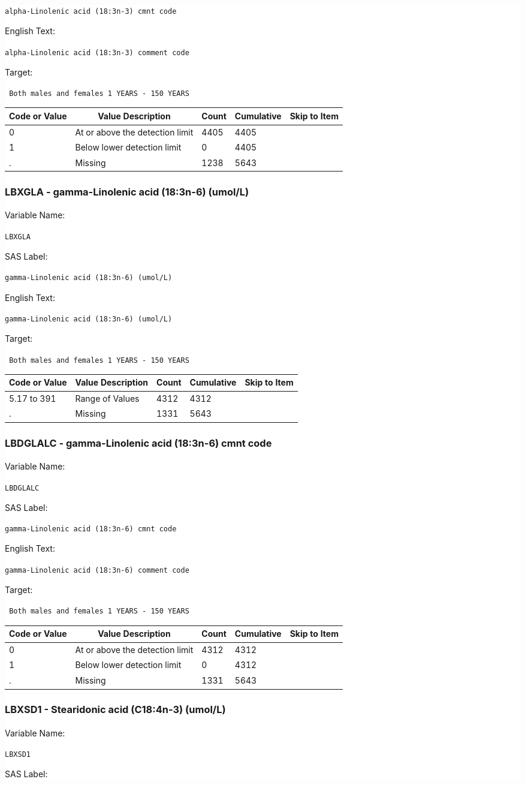     alpha-Linolenic acid (18:3n-3) cmnt code
English Text:

    alpha-Linolenic acid (18:3n-3) comment code
Target:

     Both males and females 1 YEARS - 150 YEARS
Code or Value | Value Description | Count | Cumulative | Skip to Item  
---|---|---|---|---  
0 | At or above the detection limit | 4405 | 4405 |   
1 | Below lower detection limit | 0 | 4405 |   
. | Missing | 1238 | 5643 |   
  
### LBXGLA - gamma-Linolenic acid (18:3n-6) (umol/L)

Variable Name:

    LBXGLA
SAS Label:

    gamma-Linolenic acid (18:3n-6) (umol/L)
English Text:

    gamma-Linolenic acid (18:3n-6) (umol/L)
Target:

     Both males and females 1 YEARS - 150 YEARS
Code or Value | Value Description | Count | Cumulative | Skip to Item  
---|---|---|---|---  
5.17 to 391 | Range of Values | 4312 | 4312 |   
. | Missing | 1331 | 5643 |   
  
### LBDGLALC - gamma-Linolenic acid (18:3n-6) cmnt code

Variable Name:

    LBDGLALC
SAS Label:

    gamma-Linolenic acid (18:3n-6) cmnt code
English Text:

    gamma-Linolenic acid (18:3n-6) comment code
Target:

     Both males and females 1 YEARS - 150 YEARS
Code or Value | Value Description | Count | Cumulative | Skip to Item  
---|---|---|---|---  
0 | At or above the detection limit | 4312 | 4312 |   
1 | Below lower detection limit | 0 | 4312 |   
. | Missing | 1331 | 5643 |   
  
### LBXSD1 - Stearidonic acid (C18:4n-3) (umol/L)

Variable Name:

    LBXSD1
SAS Label:

